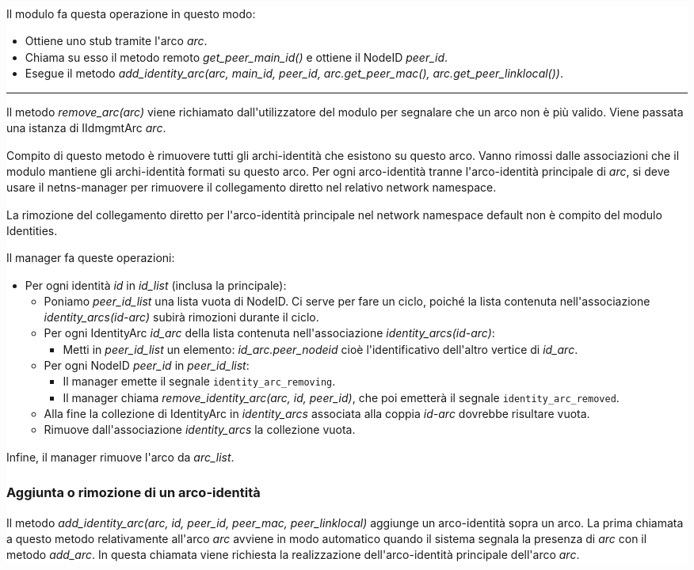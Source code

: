 Il modulo fa questa operazione in questo modo:
*   Ottiene uno stub tramite l'arco *arc*.
*   Chiama su esso il metodo remoto *get_peer_main_id()* e ottiene il NodeID *peer_id*.
*   Esegue il metodo *add_identity_arc(arc, main_id, peer_id, arc.get_peer_mac(), arc.get_peer_linklocal())*.

* * *

<a name="remove_arc"></a>

Il metodo *remove_arc(arc)* viene richiamato dall'utilizzatore del modulo per segnalare che un arco non
è più valido. Viene passata una istanza di IIdmgmtArc *arc*.

Compito di questo metodo è rimuovere tutti gli archi-identità che esistono su questo arco. Vanno rimossi
dalle associazioni che il modulo mantiene gli archi-identità formati su questo arco. Per ogni arco-identità
tranne l'arco-identità principale di *arc*, si deve usare il netns-manager per rimuovere il collegamento
diretto nel relativo network namespace.

La rimozione del collegamento diretto per l'arco-identità principale nel network namespace default non è compito del modulo Identities.

Il manager fa queste operazioni:
*   Per ogni identità *id* in *id_list* (inclusa la principale):
    *   Poniamo *peer_id_list* una lista vuota di NodeID. Ci serve per fare un ciclo, poiché la lista
        contenuta nell'associazione *identity_arcs(id-arc)* subirà rimozioni durante il ciclo.
    *   Per ogni IdentityArc *id_arc* della lista contenuta nell'associazione *identity_arcs(id-arc)*:
        *   Metti in *peer_id_list* un elemento: *id_arc.peer_nodeid* cioè l'identificativo dell'altro vertice di *id_arc*.
    *   Per ogni NodeID *peer_id* in *peer_id_list*:
        *   Il manager emette il segnale `identity_arc_removing`.
        *   Il manager chiama *remove_identity_arc(arc, id, peer_id)*, che poi emetterà il segnale `identity_arc_removed`.
    *   Alla fine la collezione di IdentityArc in *identity_arcs* associata alla coppia *id-arc* dovrebbe risultare vuota.
    *   Rimuove dall'associazione *identity_arcs* la collezione vuota.

Infine, il manager rimuove l'arco da *arc_list*.

### <a name="Aggiunta_arco_identita"></a>Aggiunta o rimozione di un arco-identità

<a name="add_identity_arc"></a>

Il metodo *add_identity_arc(arc, id, peer_id, peer_mac, peer_linklocal)* aggiunge un arco-identità sopra un
arco. La prima chiamata a questo metodo relativamente all'arco *arc* avviene in modo automatico quando il
sistema segnala la presenza di *arc* con il metodo *add_arc*. In questa chiamata viene richiesta la realizzazione
dell'arco-identità principale dell'arco *arc*.
